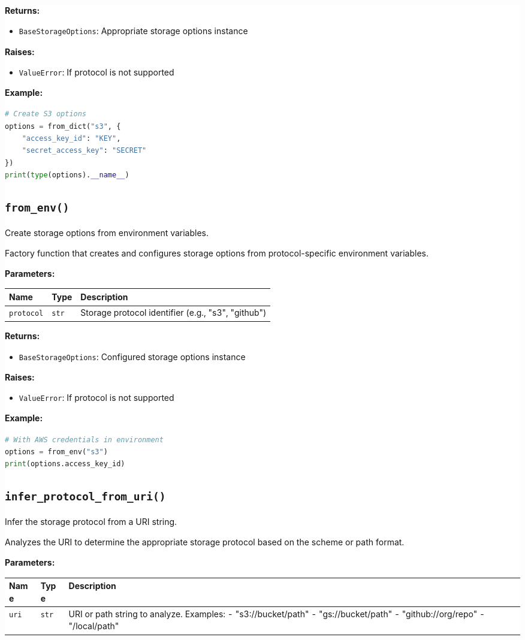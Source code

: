 **Returns:**

- `BaseStorageOptions`: Appropriate storage options instance

**Raises:**

- `ValueError`: If protocol is not supported

**Example:**
```python
# Create S3 options
options = from_dict("s3", {
    "access_key_id": "KEY",
    "secret_access_key": "SECRET"
})
print(type(options).__name__)
```

## `from_env()`

Create storage options from environment variables.

Factory function that creates and configures storage options from protocol-specific environment variables.

**Parameters:**

| Name | Type | Description |
|:---|:---|:---|
| `protocol` | `str` | Storage protocol identifier (e.g., "s3", "github") |

**Returns:**

- `BaseStorageOptions`: Configured storage options instance

**Raises:**

- `ValueError`: If protocol is not supported

**Example:**
```python
# With AWS credentials in environment
options = from_env("s3")
print(options.access_key_id)
```

## `infer_protocol_from_uri()`

Infer the storage protocol from a URI string.

Analyzes the URI to determine the appropriate storage protocol based on the scheme or path format.

**Parameters:**

| Name | Type | Description |
|:---|:---|:---|
| `uri` | `str` | URI or path string to analyze. Examples: - "s3://bucket/path" - "gs://bucket/path" - "github://org/repo" - "/local/path" |
